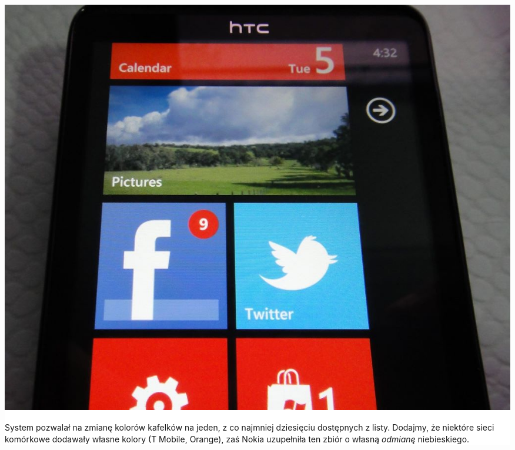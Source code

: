 ![desk](https://raw.githubusercontent.com/djfoxer/djfoxer.github.io/master/_img/2015-1-13-_76_/g_-_-x-_-_-_x20150111152644_0.jpg)



System pozwalał na zmianę kolorów kafelków na jeden, z co najmniej dziesięciu dostępnych z listy. Dodajmy, że niektóre sieci komórkowe dodawały własne kolory (T Mobile, Orange), zaś Nokia uzupełniła ten zbiór o własną  *odmianę*  niebieskiego.


